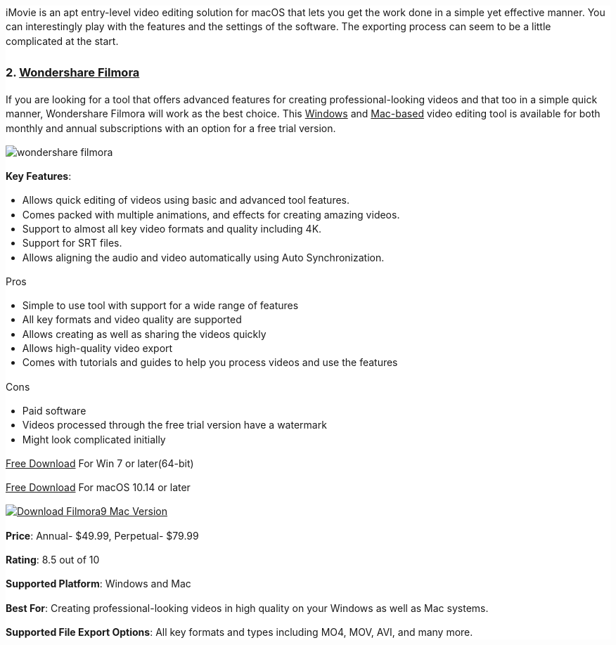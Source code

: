 iMovie is an apt entry-level video editing solution for macOS that lets you get the work done in a simple yet effective manner. You can interestingly play with the features and the settings of the software. The exporting process can seem to be a little complicated at the start.

### 2\. [Wondershare Filmora](https://tools.techidaily.com/wondershare/filmora/download/)

If you are looking for a tool that offers advanced features for creating professional-looking videos and that too in a simple quick manner, Wondershare Filmora will work as the best choice. This [Windows](https://tools.techidaily.com/wondershare/filmora/download/) and [Mac-based](https://tools.techidaily.com/wondershare/filmora/download/) video editing tool is available for both monthly and annual subscriptions with an option for a free trial version.

![wondershare filmora](https://images.wondershare.com/filmora/article-images/2022/10/top-5-best-windows-maker-mac-equivalents-in-2022-2.jpg)

**Key Features**:

* Allows quick editing of videos using basic and advanced tool features.
* Comes packed with multiple animations, and effects for creating amazing videos.
* Support to almost all key video formats and quality including 4K.
* Support for SRT files.
* Allows aligning the audio and video automatically using Auto Synchronization.

 Pros

* Simple to use tool with support for a wide range of features
* All key formats and video quality are supported
* Allows creating as well as sharing the videos quickly
* Allows high-quality video export
* Comes with tutorials and guides to help you process videos and use the features

 Cons

* Paid software
* Videos processed through the free trial version have a watermark
* Might look complicated initially

[Free Download](https://tools.techidaily.com/wondershare/filmora/download/) For Win 7 or later(64-bit)

[Free Download](https://tools.techidaily.com/wondershare/filmora/download/) For macOS 10.14 or later

[![Download Filmora9 Mac Version](https://images.wondershare.com/filmora/images2022/download-mac-store.png) ](https://apps.apple.com/app/apple-store/id1516822341?pt=169436&ct=pc-article-top50&mt=8)

**Price**: Annual- $49.99, Perpetual- $79.99

**Rating**: 8.5 out of 10

**Supported Platform**: Windows and Mac

**Best For**: Creating professional-looking videos in high quality on your Windows as well as Mac systems.

**Supported File Export Options**: All key formats and types including MO4, MOV, AVI, and many more.
